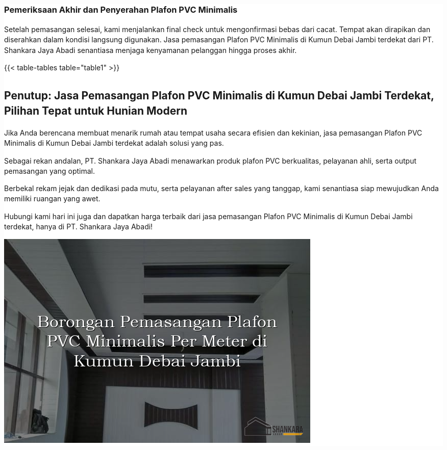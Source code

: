 ### Pemeriksaan Akhir dan Penyerahan Plafon PVC Minimalis

Setelah pemasangan selesai, kami menjalankan final check untuk mengonfirmasi bebas dari cacat. Tempat akan dirapikan dan diserahkan dalam kondisi langsung digunakan. Jasa pemasangan Plafon PVC Minimalis di Kumun Debai Jambi terdekat dari PT. Shankara Jaya Abadi senantiasa menjaga kenyamanan pelanggan hingga proses akhir.

{{< table-tables table="table1" >}}

## Penutup: Jasa Pemasangan Plafon PVC Minimalis di Kumun Debai Jambi Terdekat, Pilihan Tepat untuk Hunian Modern

Jika Anda berencana membuat menarik rumah atau tempat usaha secara efisien dan kekinian, jasa pemasangan Plafon PVC Minimalis di Kumun Debai Jambi terdekat adalah solusi yang pas.

Sebagai rekan andalan, PT. Shankara Jaya Abadi menawarkan produk plafon PVC berkualitas, pelayanan ahli, serta output pemasangan yang optimal.

Berbekal rekam jejak dan dedikasi pada mutu, serta pelayanan after sales yang tanggap, kami senantiasa siap mewujudkan Anda memiliki ruangan yang awet.

Hubungi kami hari ini juga dan dapatkan harga terbaik dari jasa pemasangan Plafon PVC Minimalis di Kumun Debai Jambi terdekat, hanya di PT. Shankara Jaya Abadi!

![Borongan Pemasangan Plafon PVC Minimalis Per Meter di Kumun Debai Jambi](/images/Jasa-Pasang/Borongan-Pemasangan-Plafon-PVC-Minimalis-Per-Meter-di-Kumun-Debai-Jambi.png)
